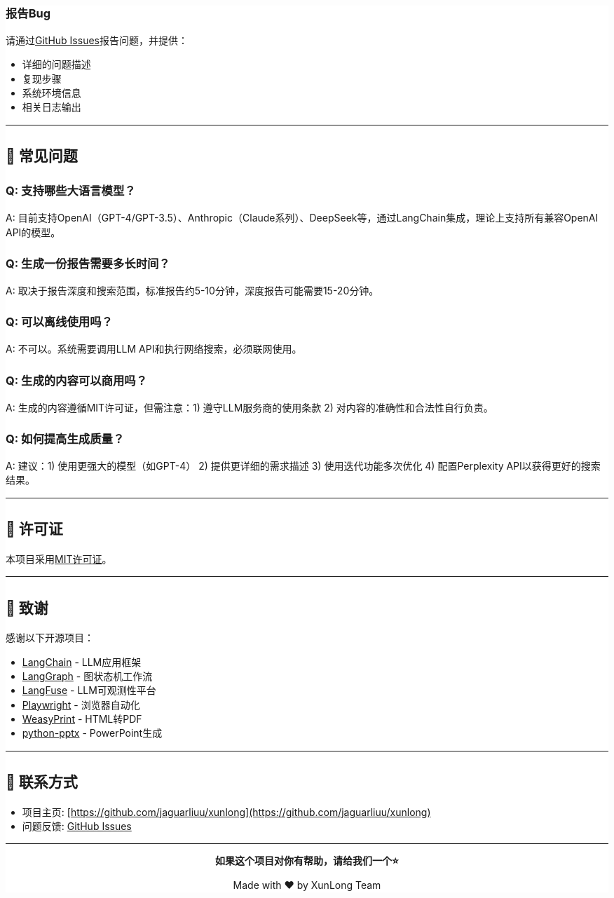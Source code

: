 ### 报告Bug

请通过[GitHub Issues](https://github.com/jaguarliuu/xunlong/issues)报告问题，并提供：

- 详细的问题描述
- 复现步骤
- 系统环境信息
- 相关日志输出

---

## 📝 常见问题

### Q: 支持哪些大语言模型？
A: 目前支持OpenAI（GPT-4/GPT-3.5）、Anthropic（Claude系列）、DeepSeek等，通过LangChain集成，理论上支持所有兼容OpenAI API的模型。

### Q: 生成一份报告需要多长时间？
A: 取决于报告深度和搜索范围，标准报告约5-10分钟，深度报告可能需要15-20分钟。

### Q: 可以离线使用吗？
A: 不可以。系统需要调用LLM API和执行网络搜索，必须联网使用。

### Q: 生成的内容可以商用吗？
A: 生成的内容遵循MIT许可证，但需注意：1) 遵守LLM服务商的使用条款 2) 对内容的准确性和合法性自行负责。

### Q: 如何提高生成质量？
A: 建议：1) 使用更强大的模型（如GPT-4） 2) 提供更详细的需求描述 3) 使用迭代功能多次优化 4) 配置Perplexity API以获得更好的搜索结果。

---

## 📄 许可证

本项目采用[MIT许可证](LICENSE)。

---

## 🙏 致谢

感谢以下开源项目：

- [LangChain](https://github.com/langchain-ai/langchain) - LLM应用框架
- [LangGraph](https://github.com/langchain-ai/langgraph) - 图状态机工作流
- [LangFuse](https://langfuse.com/) - LLM可观测性平台
- [Playwright](https://playwright.dev/) - 浏览器自动化
- [WeasyPrint](https://weasyprint.org/) - HTML转PDF
- [python-pptx](https://python-pptx.readthedocs.io/) - PowerPoint生成

---

## 📧 联系方式

- 项目主页: [https://github.com/jaguarliuu/xunlong](https://github.com/jaguarliuu/xunlong)
- 问题反馈: [GitHub Issues](https://github.com/jaguarliuu/xunlong/issues)

---

<div align="center">

**如果这个项目对你有帮助，请给我们一个⭐️**

Made with ❤️ by XunLong Team

</div>
